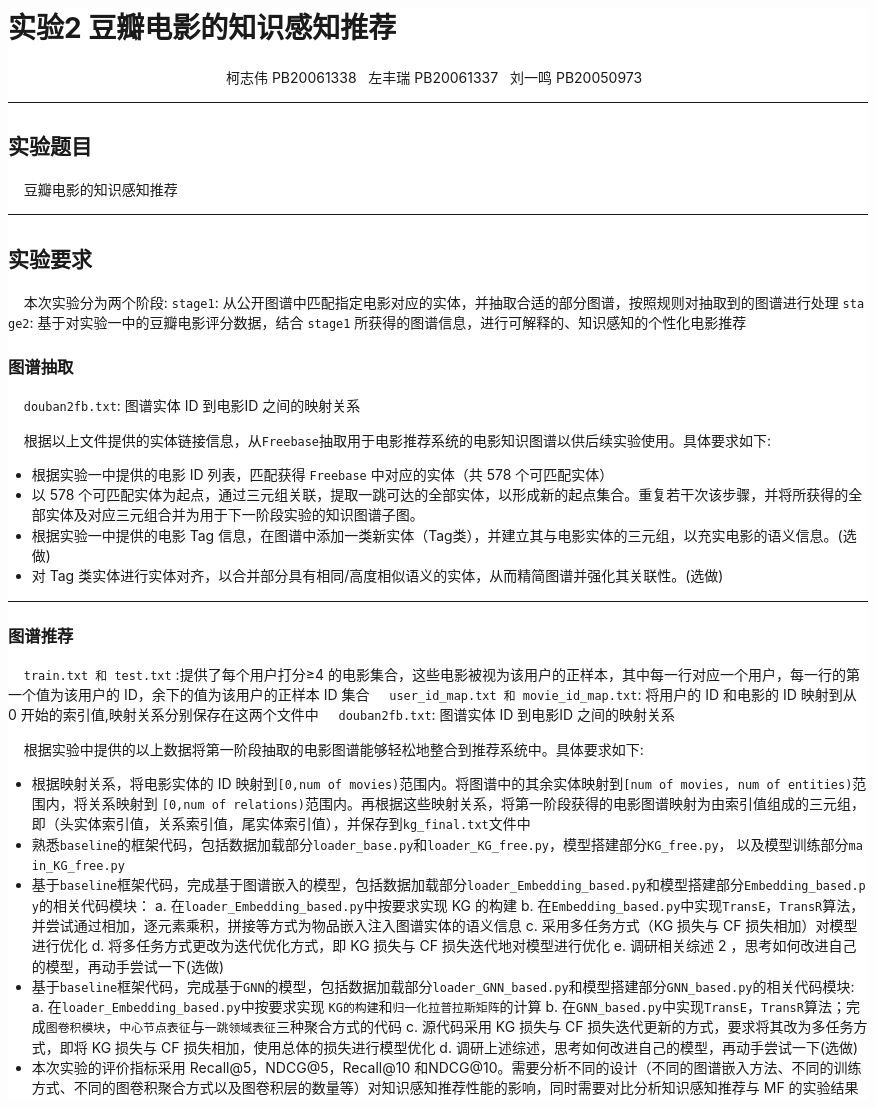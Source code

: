 # 实验2 豆瓣电影的知识感知推荐

<center>
柯志伟      PB20061338  &nbsp;
左丰瑞      PB20061337  &nbsp;
刘一鸣      PB20050973  &nbsp;
</center>

---

## 实验题目 

&nbsp;&nbsp;&nbsp;&nbsp;豆瓣电影的知识感知推荐

---

## 实验要求

&nbsp;&nbsp;&nbsp;&nbsp;本次实验分为两个阶段: 
    `stage1`: 从公开图谱中匹配指定电影对应的实体，并抽取合适的部分图谱，按照规则对抽取到的图谱进行处理
    `stage2`: 基于对实验一中的豆瓣电影评分数据，结合 `stage1` 所获得的图谱信息，进行可解释的、知识感知的个性化电影推荐

### 图谱抽取

&nbsp;&nbsp;&nbsp;&nbsp;`douban2fb.txt`: 图谱实体 ID 到电影ID 之间的映射关系

&nbsp;&nbsp;&nbsp;&nbsp;根据以上文件提供的实体链接信息，从` Freebase `抽取用于电影推荐系统的电影知识图谱以供后续实验使用。具体要求如下:

- 根据实验一中提供的电影 ID 列表，匹配获得 `Freebase` 中对应的实体（共 578 个可匹配实体）
- 以 578 个可匹配实体为起点，通过三元组关联，提取一跳可达的全部实体，以形成新的起点集合。重复若干次该步骤，并将所获得的全部实体及对应三元组合并为用于下一阶段实验的知识图谱子图。
- 根据实验一中提供的电影 Tag 信息，在图谱中添加一类新实体（Tag类），并建立其与电影实体的三元组，以充实电影的语义信息。(选做)
- 对 Tag 类实体进行实体对齐，以合并部分具有相同/高度相似语义的实体，从而精简图谱并强化其关联性。(选做)
---
### 图谱推荐

&nbsp;&nbsp;&nbsp;&nbsp;`train.txt 和 test.txt` :提供了每个用户打分≥4 的电影集合，这些电影被视为该用户的正样本，其中每一行对应一个用户，每一行的第一个值为该用户的 ID，余下的值为该用户的正样本 ID 集合
&nbsp;&nbsp;&nbsp;&nbsp;`user_id_map.txt 和 movie_id_map.txt`: 将用户的 ID 和电影的 ID 映射到从 0 开始的索引值,映射关系分别保存在这两个文件中
&nbsp;&nbsp;&nbsp;&nbsp;`douban2fb.txt`: 图谱实体 ID 到电影ID 之间的映射关系

&nbsp;&nbsp;&nbsp;&nbsp;根据实验中提供的以上数据将第一阶段抽取的电影图谱能够轻松地整合到推荐系统中。具体要求如下:

- 根据映射关系，将电影实体的 ID 映射到`[0,num of movies)`范围内。将图谱中的其余实体映射到`[num of movies, num of entities)`范围内，将关系映射到 `[0,num of relations)`范围内。再根据这些映射关系，将第一阶段获得的电影图谱映射为由索引值组成的三元组，即（头实体索引值，关系索引值，尾实体索引值），并保存到`kg_final.txt`文件中
- 熟悉`baseline`的框架代码，包括数据加载部分`loader_base.py`和`loader_KG_free.py`，模型搭建部分`KG_free.py`， 以及模型训练部分`main_KG_free.py`
- 基于`baseline`框架代码，完成基于图谱嵌入的模型，包括数据加载部分`loader_Embedding_based.py`和模型搭建部分`Embedding_based.py`的相关代码模块：
  a. 在`loader_Embedding_based.py`中按要求实现 KG 的构建
  b. 在`Embedding_based.py`中实现`TransE`，`TransR`算法，并尝试通过相加，逐元素乘积，拼接等方式为物品嵌入注入图谱实体的语义信息
  c. 采用多任务方式（KG 损失与 CF 损失相加）对模型进行优化
  d. 将多任务方式更改为迭代优化方式，即 KG 损失与 CF 损失迭代地对模型进行优化
  e. 调研相关综述 2 ，思考如何改进自己的模型，再动手尝试一下(选做)
- 基于`baseline`框架代码，完成基于`GNN`的模型，包括数据加载部分`loader_GNN_based.py`和模型搭建部分`GNN_based.py`的相关代码模块:
  a. 在`loader_Embedding_based.py`中按要求实现 `KG的构建`和`归一化拉普拉斯矩阵`的计算
  b. 在`GNN_based.py`中实现`TransE`，`TransR`算法；完成`图卷积模块`，`中心节点表征`与`一跳领域表征`三种聚合方式的代码
  c. 源代码采用 KG 损失与 CF 损失迭代更新的方式，要求将其改为多任务方式，即将 KG 损失与 CF 损失相加，使用总体的损失进行模型优化
  d. 调研上述综述，思考如何改进自己的模型，再动手尝试一下(选做)
- 本次实验的评价指标采用 Recall@5，NDCG@5，Recall@10 和NDCG@10。需要分析不同的设计（不同的图谱嵌入方法、不同的训练方式、不同的图卷积聚合方式以及图卷积层的数量等）对知识感知推荐性能的影响，同时需要对比分析知识感知推荐与 MF 的实验结果
